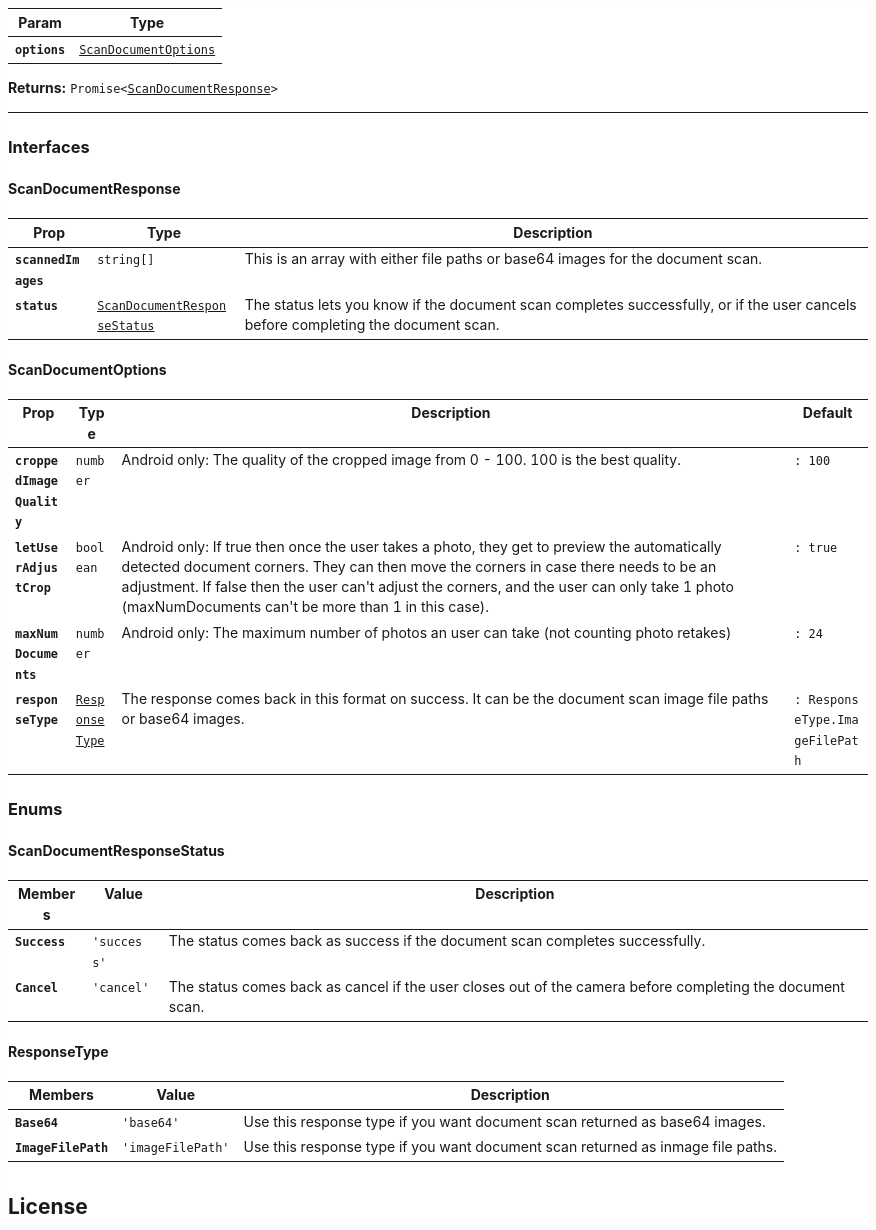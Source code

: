 | Param         | Type                                                                |
| ------------- | ------------------------------------------------------------------- |
| **`options`** | <code><a href="#scandocumentoptions">ScanDocumentOptions</a></code> |

**Returns:** <code>Promise&lt;<a href="#scandocumentresponse">ScanDocumentResponse</a>&gt;</code>

---

### Interfaces

#### ScanDocumentResponse

| Prop                | Type                                                                              | Description                                                                                                                       |
| ------------------- | --------------------------------------------------------------------------------- | --------------------------------------------------------------------------------------------------------------------------------- |
| **`scannedImages`** | <code>string[]</code>                                                             | This is an array with either file paths or base64 images for the document scan.                                                   |
| **`status`**        | <code><a href="#scandocumentresponsestatus">ScanDocumentResponseStatus</a></code> | The status lets you know if the document scan completes successfully, or if the user cancels before completing the document scan. |

#### ScanDocumentOptions

| Prop                      | Type                                                  | Description                                                                                                                                                                                                                                                                                                                               | Default                                   |
| ------------------------- | ----------------------------------------------------- | ----------------------------------------------------------------------------------------------------------------------------------------------------------------------------------------------------------------------------------------------------------------------------------------------------------------------------------------- | ----------------------------------------- |
| **`croppedImageQuality`** | <code>number</code>                                   | Android only: The quality of the cropped image from 0 - 100. 100 is the best quality.                                                                                                                                                                                                                                                     | <code>: 100</code>                        |
| **`letUserAdjustCrop`**   | <code>boolean</code>                                  | Android only: If true then once the user takes a photo, they get to preview the automatically detected document corners. They can then move the corners in case there needs to be an adjustment. If false then the user can't adjust the corners, and the user can only take 1 photo (maxNumDocuments can't be more than 1 in this case). | <code>: true</code>                       |
| **`maxNumDocuments`**     | <code>number</code>                                   | Android only: The maximum number of photos an user can take (not counting photo retakes)                                                                                                                                                                                                                                                  | <code>: 24</code>                         |
| **`responseType`**        | <code><a href="#responsetype">ResponseType</a></code> | The response comes back in this format on success. It can be the document scan image file paths or base64 images.                                                                                                                                                                                                                         | <code>: ResponseType.ImageFilePath</code> |

### Enums

#### ScanDocumentResponseStatus

| Members       | Value                  | Description                                                                                               |
| ------------- | ---------------------- | --------------------------------------------------------------------------------------------------------- |
| **`Success`** | <code>'success'</code> | The status comes back as success if the document scan completes successfully.                             |
| **`Cancel`**  | <code>'cancel'</code>  | The status comes back as cancel if the user closes out of the camera before completing the document scan. |

#### ResponseType

| Members             | Value                        | Description                                                                     |
| ------------------- | ---------------------------- | ------------------------------------------------------------------------------- |
| **`Base64`**        | <code>'base64'</code>        | Use this response type if you want document scan returned as base64 images.     |
| **`ImageFilePath`** | <code>'imageFilePath'</code> | Use this response type if you want document scan returned as inmage file paths. |

</docgen-api>

## License
